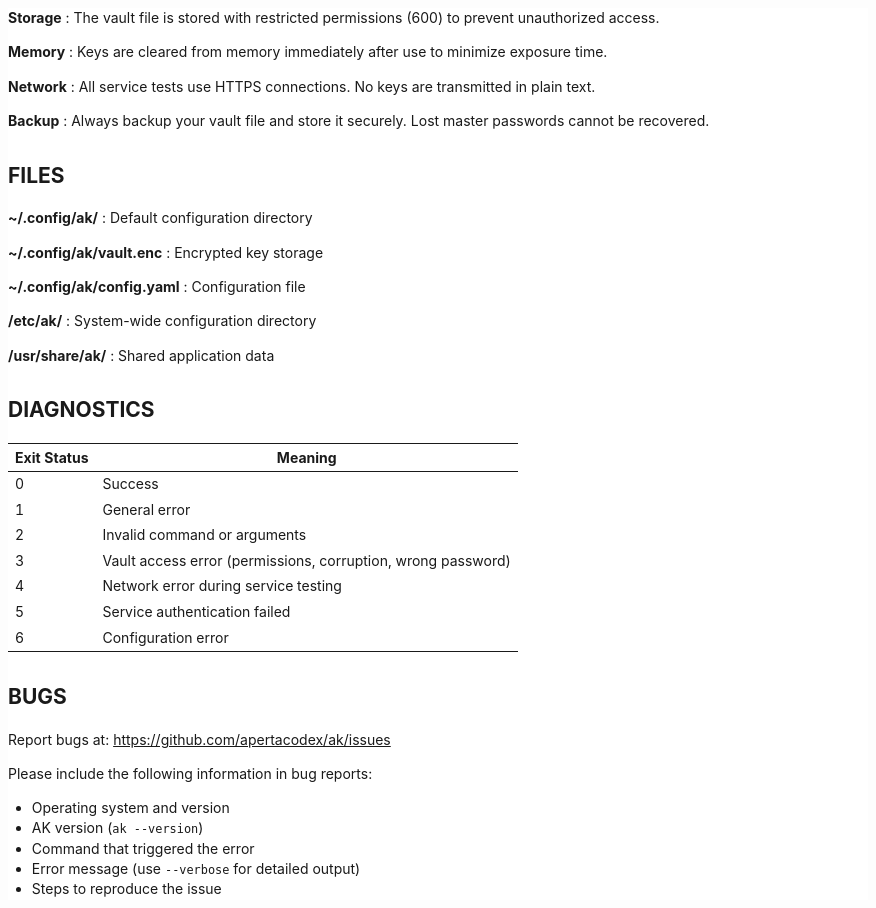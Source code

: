 **Storage**
: The vault file is stored with restricted permissions (600) to prevent unauthorized access.

**Memory**
: Keys are cleared from memory immediately after use to minimize exposure time.

**Network**
: All service tests use HTTPS connections. No keys are transmitted in plain text.

**Backup**
: Always backup your vault file and store it securely. Lost master passwords cannot be recovered.

## FILES

**~/.config/ak/**
: Default configuration directory

**~/.config/ak/vault.enc**
: Encrypted key storage

**~/.config/ak/config.yaml**
: Configuration file

**/etc/ak/**
: System-wide configuration directory

**/usr/share/ak/**
: Shared application data

## DIAGNOSTICS

| Exit Status | Meaning |
|-------------|---------|
| 0 | Success |
| 1 | General error |
| 2 | Invalid command or arguments |
| 3 | Vault access error (permissions, corruption, wrong password) |
| 4 | Network error during service testing |
| 5 | Service authentication failed |
| 6 | Configuration error |

## BUGS

Report bugs at: https://github.com/apertacodex/ak/issues

Please include the following information in bug reports:

- Operating system and version
- AK version (`ak --version`)
- Command that triggered the error
- Error message (use `--verbose` for detailed output)
- Steps to reproduce the issue
